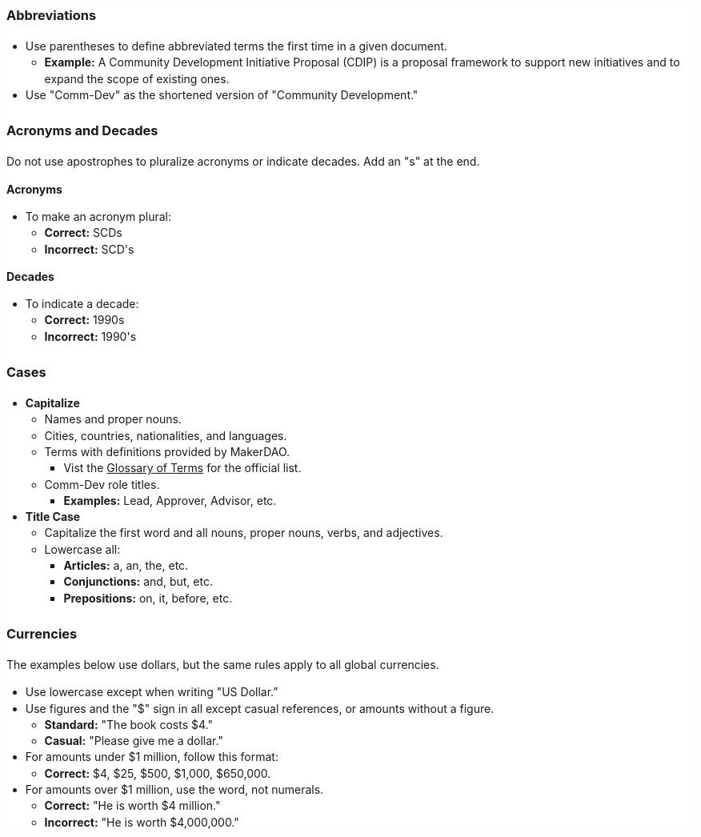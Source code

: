### Abbreviations

* Use parentheses to define abbreviated terms the first time in a given document.
  * **Example:** A Community Development Initiative Proposal \(CDIP\) is a proposal framework to support new initiatives and to expand the scope of existing ones.
* Use "Comm-Dev" as the shortened version of "Community Development."

### Acronyms and Decades

Do not use apostrophes to pluralize acronyms or indicate decades. Add an "s" at the end.

**Acronyms**

* To make an acronym plural:
  * **Correct:** SCDs
  * **Incorrect:** SCD's

**Decades**

* To indicate a decade:
  * **Correct:** 1990s
  * **Incorrect:** 1990's

### Cases

* **Capitalize**
  * Names and proper nouns.
  * Cities, countries, nationalities, and languages.
  * Terms with definitions provided by MakerDAO.
    * Vist the [Glossary of Terms](https://github.com/ryancreatescopy/community/tree/203253ec20549aa3667729d5b12a0ee7c5834bde/contributing/community/faqs/glossary.md) for the official list.
  * Comm-Dev role titles.
    * **Examples:** Lead, Approver, Advisor, etc.
* **Title Case**
  * Capitalize the first word and all nouns, proper nouns, verbs, and adjectives.
  * Lowercase all:
    * **Articles:** a, an, the, etc.
    * **Conjunctions:** and, but, etc.
    * **Prepositions:** on, it, before, etc.

### Currencies

The examples below use dollars, but the same rules apply to all global currencies.

* Use lowercase except when writing "US Dollar.”
* Use figures and the \"$" sign in all except casual references, or amounts without a figure.
  * **Standard:** "The book costs $4."
  * **Casual:** "Please give me a dollar."
* For amounts under $1 million, follow this format:
  * **Correct:** $4, $25, $500, $1,000, $650,000.
* For amounts over $1 million, use the word, not numerals. 
  * **Correct:** "He is worth $4 million."
  * **Incorrect:** "He is worth $4,000,000."
